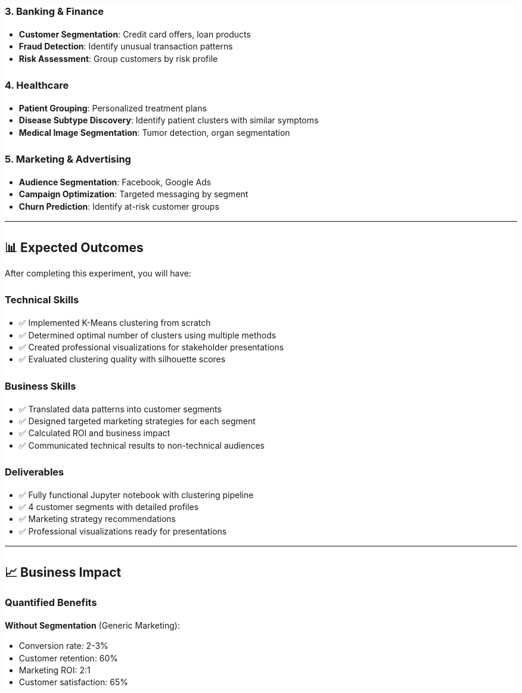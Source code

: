 ### 3. Banking & Finance
- **Customer Segmentation**: Credit card offers, loan products
- **Fraud Detection**: Identify unusual transaction patterns
- **Risk Assessment**: Group customers by risk profile

### 4. Healthcare
- **Patient Grouping**: Personalized treatment plans
- **Disease Subtype Discovery**: Identify patient clusters with similar symptoms
- **Medical Image Segmentation**: Tumor detection, organ segmentation

### 5. Marketing & Advertising
- **Audience Segmentation**: Facebook, Google Ads
- **Campaign Optimization**: Targeted messaging by segment
- **Churn Prediction**: Identify at-risk customer groups

---

## 📊 Expected Outcomes

After completing this experiment, you will have:

### Technical Skills
- ✅ Implemented K-Means clustering from scratch
- ✅ Determined optimal number of clusters using multiple methods
- ✅ Created professional visualizations for stakeholder presentations
- ✅ Evaluated clustering quality with silhouette scores

### Business Skills
- ✅ Translated data patterns into customer segments
- ✅ Designed targeted marketing strategies for each segment
- ✅ Calculated ROI and business impact
- ✅ Communicated technical results to non-technical audiences

### Deliverables
- ✅ Fully functional Jupyter notebook with clustering pipeline
- ✅ 4 customer segments with detailed profiles
- ✅ Marketing strategy recommendations
- ✅ Professional visualizations ready for presentations

---

## 📈 Business Impact

### Quantified Benefits

**Without Segmentation** (Generic Marketing):
- Conversion rate: 2-3%
- Customer retention: 60%
- Marketing ROI: 2:1
- Customer satisfaction: 65%
